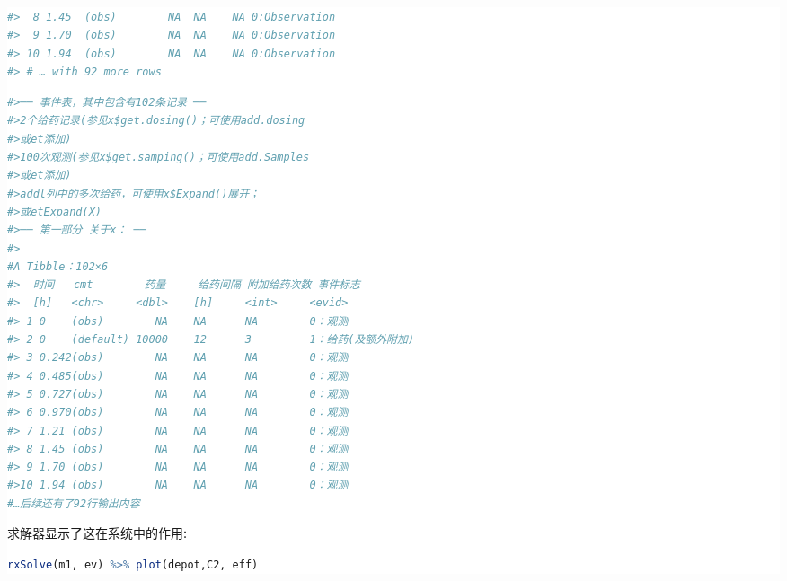 ```R
#>  8 1.45  (obs)        NA  NA    NA 0:Observation
#>  9 1.70  (obs)        NA  NA    NA 0:Observation
#> 10 1.94  (obs)        NA  NA    NA 0:Observation
#> # … with 92 more rows
```

```R
#>── 事件表，其中包含有102条记录 ──
#>2个给药记录(参见x$get.dosing()；可使用add.dosing
#>或et添加)
#>100次观测(参见x$get.samping()；可使用add.Samples
#>或et添加)
#>addl列中的多次给药，可使用x$Expand()展开；
#>或etExpand(X)
#>── 第一部分 关于x： ──
#>
#A Tibble：102×6
#>  时间   cmt        药量     给药间隔 附加给药次数 事件标志
#>  [h]   <chr>     <dbl>    [h]     <int>     <evid> 
#> 1 0    (obs)        NA    NA      NA        0：观测
#> 2 0    (default) 10000    12      3         1：给药(及额外附加)
#> 3 0.242(obs)        NA    NA      NA        0：观测
#> 4 0.485(obs)        NA    NA      NA        0：观测
#> 5 0.727(obs)        NA    NA      NA        0：观测
#> 6 0.970(obs)        NA    NA      NA        0：观测
#> 7 1.21 (obs)        NA    NA      NA        0：观测
#> 8 1.45 (obs)        NA    NA      NA        0：观测
#> 9 1.70 (obs)        NA    NA      NA        0：观测
#>10 1.94 (obs)        NA    NA      NA        0：观测
#…后续还有了92行输出内容
```

求解器显示了这在系统中的作用:

```R
rxSolve(m1, ev) %>% plot(depot,C2, eff)
```
